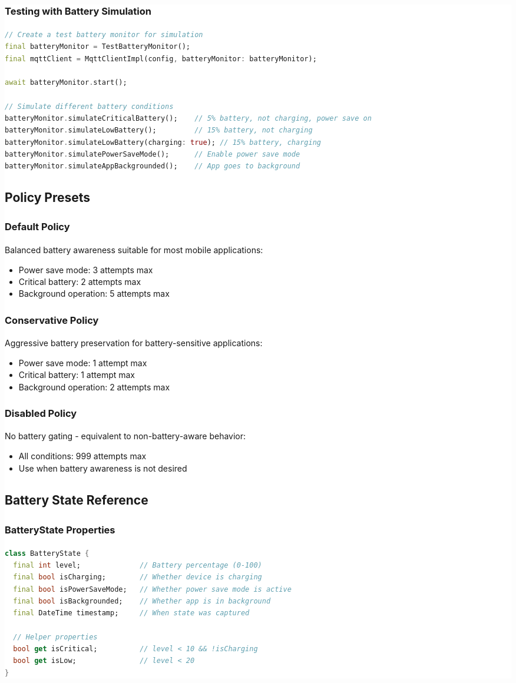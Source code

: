 ### Testing with Battery Simulation
```dart
// Create a test battery monitor for simulation
final batteryMonitor = TestBatteryMonitor();
final mqttClient = MqttClientImpl(config, batteryMonitor: batteryMonitor);

await batteryMonitor.start();

// Simulate different battery conditions
batteryMonitor.simulateCriticalBattery();    // 5% battery, not charging, power save on
batteryMonitor.simulateLowBattery();         // 15% battery, not charging
batteryMonitor.simulateLowBattery(charging: true); // 15% battery, charging
batteryMonitor.simulatePowerSaveMode();      // Enable power save mode
batteryMonitor.simulateAppBackgrounded();    // App goes to background
```

## Policy Presets

### Default Policy
Balanced battery awareness suitable for most mobile applications:
- Power save mode: 3 attempts max
- Critical battery: 2 attempts max  
- Background operation: 5 attempts max

### Conservative Policy
Aggressive battery preservation for battery-sensitive applications:
- Power save mode: 1 attempt max
- Critical battery: 1 attempt max
- Background operation: 2 attempts max

### Disabled Policy
No battery gating - equivalent to non-battery-aware behavior:
- All conditions: 999 attempts max
- Use when battery awareness is not desired

## Battery State Reference

### BatteryState Properties
```dart
class BatteryState {
  final int level;              // Battery percentage (0-100)
  final bool isCharging;        // Whether device is charging
  final bool isPowerSaveMode;   // Whether power save mode is active
  final bool isBackgrounded;    // Whether app is in background
  final DateTime timestamp;     // When state was captured
  
  // Helper properties
  bool get isCritical;          // level < 10 && !isCharging
  bool get isLow;               // level < 20
}
```
